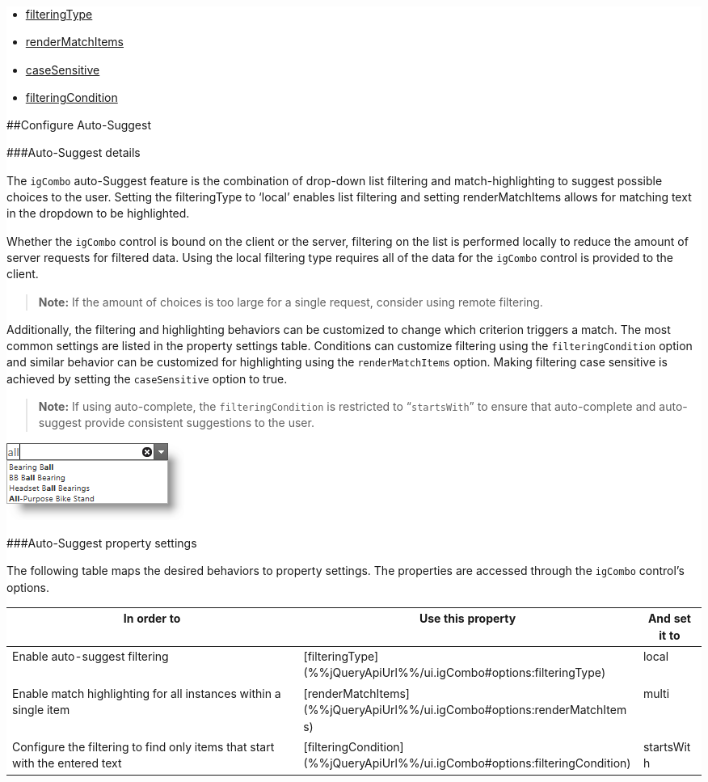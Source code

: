 - [filteringType](%%jQueryApiUrl%%/ui.igCombo#options:filteringType)

- [renderMatchItems](%%jQueryApiUrl%%/ui.igCombo#options:renderMatchItems)

- [caseSensitive](%%jQueryApiUrl%%/ui.igCombo#options:caseSensitive)

- [filteringCondition](%%jQueryApiUrl%%/ui.igCombo#options:filteringCondition)

##<a id="configure_auto_suggest"></a>Configure Auto-Suggest 


###<a id="configure_auto_suggest_details"></a>Auto-Suggest details 


The `igCombo` auto-Suggest feature is the combination of drop-down list filtering and match-highlighting to suggest possible choices to the user. Setting the filteringType to ‘local’ enables list filtering and setting renderMatchItems allows for matching text in the dropdown to be highlighted.

Whether the `igCombo` control is bound on the client or the server, filtering on the list is performed locally to reduce the amount of server requests for filtered data. Using the local filtering type requires all of the data for the `igCombo` control is provided to the client.

>**Note:** If the amount of choices is too large for a single request, consider using remote filtering.

Additionally, the filtering and highlighting behaviors can be customized to change which criterion triggers a match. The most common settings are listed in the property settings table. Conditions can customize filtering using the `filteringCondition` option and similar behavior can be customized for highlighting using the `renderMatchItems` option. Making filtering case sensitive is achieved by setting the `caseSensitive` option to true.

>**Note:** If using auto-complete, the `filteringCondition` is restricted to “`startsWith`” to ensure that auto-complete and auto-suggest provide consistent suggestions to the user.

![](images/igCombo_AutoSuggest_01.png)

###<a id="configure_auto_suggest_property_settings"></a>Auto-Suggest property settings 


The following table maps the desired behaviors to property settings. The properties are accessed through the `igCombo` control’s options.

<table class="table">
	<thead>
		<tr>
			<th>In order to</th>
			<th>Use this property</th>
			<th>And set it to</th>
		</tr>
	</thead>
	<tbody>
		<tr>
			<td>Enable auto-suggest filtering</td>
			<td>[filteringType](%%jQueryApiUrl%%/ui.igCombo#options:filteringType)</td>
			<td>local</td>
		</tr>
		<tr>
			<td>Enable match highlighting for all instances within a single item</td>
			<td>[renderMatchItems](%%jQueryApiUrl%%/ui.igCombo#options:renderMatchItems)</td>
			<td>multi</td>
		</tr>
		<tr>
			<td>Configure the filtering to find only items that start with the entered text</td>
			<td>[filteringCondition](%%jQueryApiUrl%%/ui.igCombo#options:filteringCondition)</td>
			<td>startsWith</td>
		</tr>